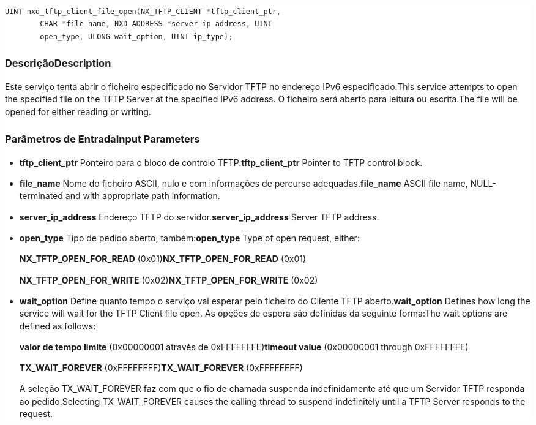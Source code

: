 ```C
UINT nxd_tftp_client_file_open(NX_TFTP_CLIENT *tftp_client_ptr,
        CHAR *file_name, NXD_ADDRESS *server_ip_address, UINT 
        open_type, ULONG wait_option, UINT ip_type);
```

### <a name="description"></a><span data-ttu-id="d32d1-238">Descrição</span><span class="sxs-lookup"><span data-stu-id="d32d1-238">Description</span></span>

<span data-ttu-id="d32d1-239">Este serviço tenta abrir o ficheiro especificado no Servidor TFTP no endereço IPv6 especificado.</span><span class="sxs-lookup"><span data-stu-id="d32d1-239">This service attempts to open the specified file on the TFTP Server at the specified IPv6 address.</span></span> <span data-ttu-id="d32d1-240">O ficheiro será aberto para leitura ou escrita.</span><span class="sxs-lookup"><span data-stu-id="d32d1-240">The file will be opened for either reading or writing.</span></span>

### <a name="input-parameters"></a><span data-ttu-id="d32d1-241">Parâmetros de Entrada</span><span class="sxs-lookup"><span data-stu-id="d32d1-241">Input Parameters</span></span>

- <span data-ttu-id="d32d1-242">**tftp_client_ptr** Ponteiro para o bloco de controlo TFTP.</span><span class="sxs-lookup"><span data-stu-id="d32d1-242">**tftp_client_ptr** Pointer to TFTP control block.</span></span>

- <span data-ttu-id="d32d1-243">**file_name** Nome do ficheiro ASCII, nulo e com informações de percurso adequadas.</span><span class="sxs-lookup"><span data-stu-id="d32d1-243">**file_name** ASCII file name, NULL-terminated and with appropriate path information.</span></span>

- <span data-ttu-id="d32d1-244">**server_ip_address** Endereço TFTP do servidor.</span><span class="sxs-lookup"><span data-stu-id="d32d1-244">**server_ip_address** Server TFTP address.</span></span>

- <span data-ttu-id="d32d1-245">**open_type** Tipo de pedido aberto, também:</span><span class="sxs-lookup"><span data-stu-id="d32d1-245">**open_type** Type of open request, either:</span></span>

  <span data-ttu-id="d32d1-246">**NX_TFTP_OPEN_FOR_READ** (0x01)</span><span class="sxs-lookup"><span data-stu-id="d32d1-246">**NX_TFTP_OPEN_FOR_READ** (0x01)</span></span>

  <span data-ttu-id="d32d1-247">**NX_TFTP_OPEN_FOR_WRITE** (0x02)</span><span class="sxs-lookup"><span data-stu-id="d32d1-247">**NX_TFTP_OPEN_FOR_WRITE** (0x02)</span></span>

- <span data-ttu-id="d32d1-248">**wait_option** Define quanto tempo o serviço vai esperar pelo ficheiro do Cliente TFTP aberto.</span><span class="sxs-lookup"><span data-stu-id="d32d1-248">**wait_option** Defines how long the service will wait for the TFTP Client file open.</span></span> <span data-ttu-id="d32d1-249">As opções de espera são definidas da seguinte forma:</span><span class="sxs-lookup"><span data-stu-id="d32d1-249">The wait options are defined as follows:</span></span>

  <span data-ttu-id="d32d1-250">**valor de tempo limite** (0x00000001 através de 0xFFFFFFFE)</span><span class="sxs-lookup"><span data-stu-id="d32d1-250">**timeout value** (0x00000001 through 0xFFFFFFFE)</span></span>

  <span data-ttu-id="d32d1-251">**TX_WAIT_FOREVER** (0xFFFFFFFF)</span><span class="sxs-lookup"><span data-stu-id="d32d1-251">**TX_WAIT_FOREVER** (0xFFFFFFFF)</span></span>

  <span data-ttu-id="d32d1-252">A seleção TX_WAIT_FOREVER faz com que o fio de chamada suspenda indefinidamente até que um Servidor TFTP responda ao pedido.</span><span class="sxs-lookup"><span data-stu-id="d32d1-252">Selecting TX_WAIT_FOREVER causes the calling thread to suspend indefinitely until a TFTP Server responds to the request.</span></span>
